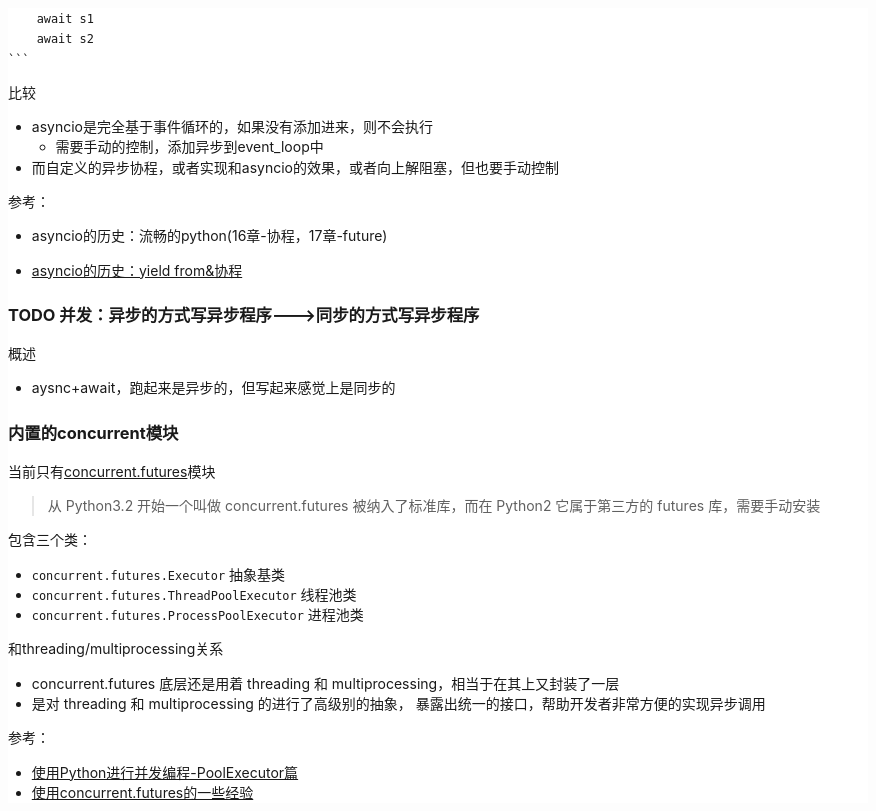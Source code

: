         await s1
        await s2
    ```




比较

- asyncio是完全基于事件循环的，如果没有添加进来，则不会执行
  - 需要手动的控制，添加异步到event_loop中
- 而自定义的异步协程，或者实现和asyncio的效果，或者向上解阻塞，但也要手动控制



参考：

- asyncio的历史：流畅的python(16章-协程，17章-future)

- [asyncio的历史：yield from&协程](https://juejin.im/post/6844903632534503437)






### TODO 并发：异步的方式写异步程序--->同步的方式写异步程序

概述

- aysnc+await，跑起来是异步的，但写起来感觉上是同步的



### 内置的concurrent模块

当前只有[concurrent.futures](https://docs.python.org/3.5/library/concurrent.futures.html#module-concurrent.futures)模块

> 从 Python3.2 开始一个叫做 concurrent.futures 被纳入了标准库，而在 Python2 它属于第三方的 futures 库，需要手动安装 

包含三个类：

- `concurrent.futures.Executor` 抽象基类
- `concurrent.futures.ThreadPoolExecutor` 线程池类
- `concurrent.futures.ProcessPoolExecutor` 进程池类

和threading/multiprocessing关系

- concurrent.futures 底层还是用着 threading 和 multiprocessing，相当于在其上又封装了一层 
- 是对 threading 和 multiprocessing 的进行了高级别的抽象， 暴露出统一的接口，帮助开发者非常方便的实现异步调用

参考：

- [使用Python进行并发编程-PoolExecutor篇](https://www.dongwm.com/post/78/)
- [使用concurrent.futures的一些经验](https://www.dongwm.com/post/use-concurrent-futures/)







